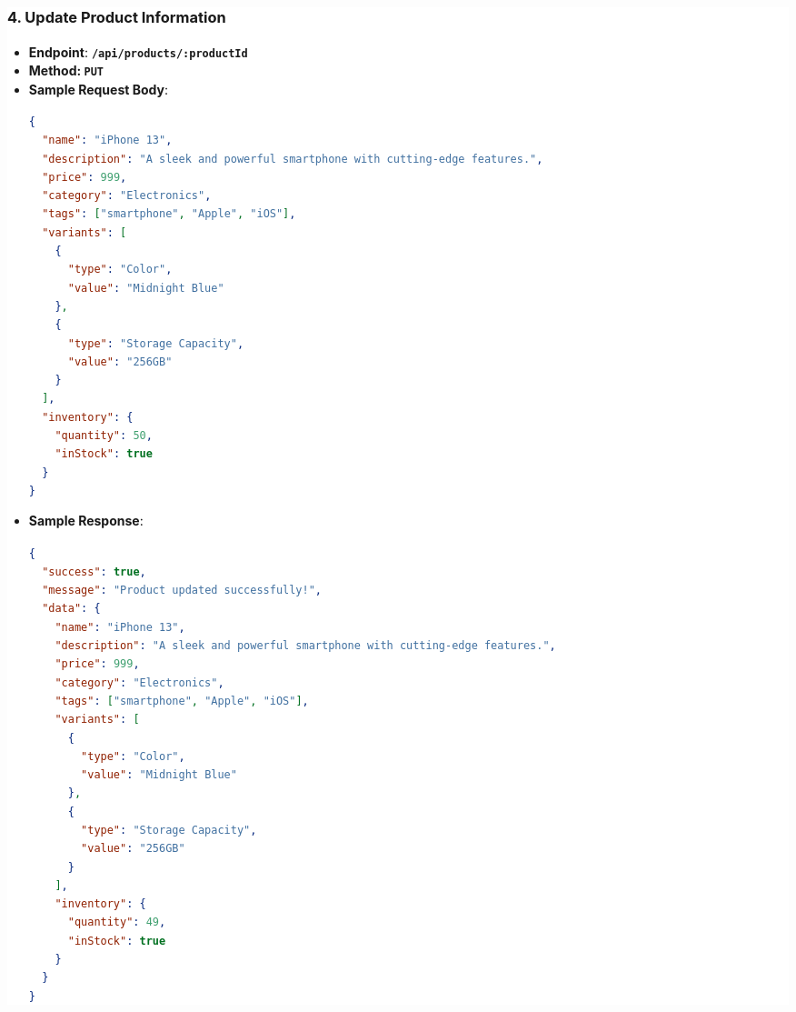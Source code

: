 ### **4. Update Product Information**

- **Endpoint**: **`/api/products/:productId`**
- **Method: `PUT`**
- **Sample Request Body**:
  ```json
  {
    "name": "iPhone 13",
    "description": "A sleek and powerful smartphone with cutting-edge features.",
    "price": 999,
    "category": "Electronics",
    "tags": ["smartphone", "Apple", "iOS"],
    "variants": [
      {
        "type": "Color",
        "value": "Midnight Blue"
      },
      {
        "type": "Storage Capacity",
        "value": "256GB"
      }
    ],
    "inventory": {
      "quantity": 50,
      "inStock": true
    }
  }
  ```
- **Sample Response**:
  ```json
  {
    "success": true,
    "message": "Product updated successfully!",
    "data": {
      "name": "iPhone 13",
      "description": "A sleek and powerful smartphone with cutting-edge features.",
      "price": 999,
      "category": "Electronics",
      "tags": ["smartphone", "Apple", "iOS"],
      "variants": [
        {
          "type": "Color",
          "value": "Midnight Blue"
        },
        {
          "type": "Storage Capacity",
          "value": "256GB"
        }
      ],
      "inventory": {
        "quantity": 49,
        "inStock": true
      }
    }
  }
  ```
